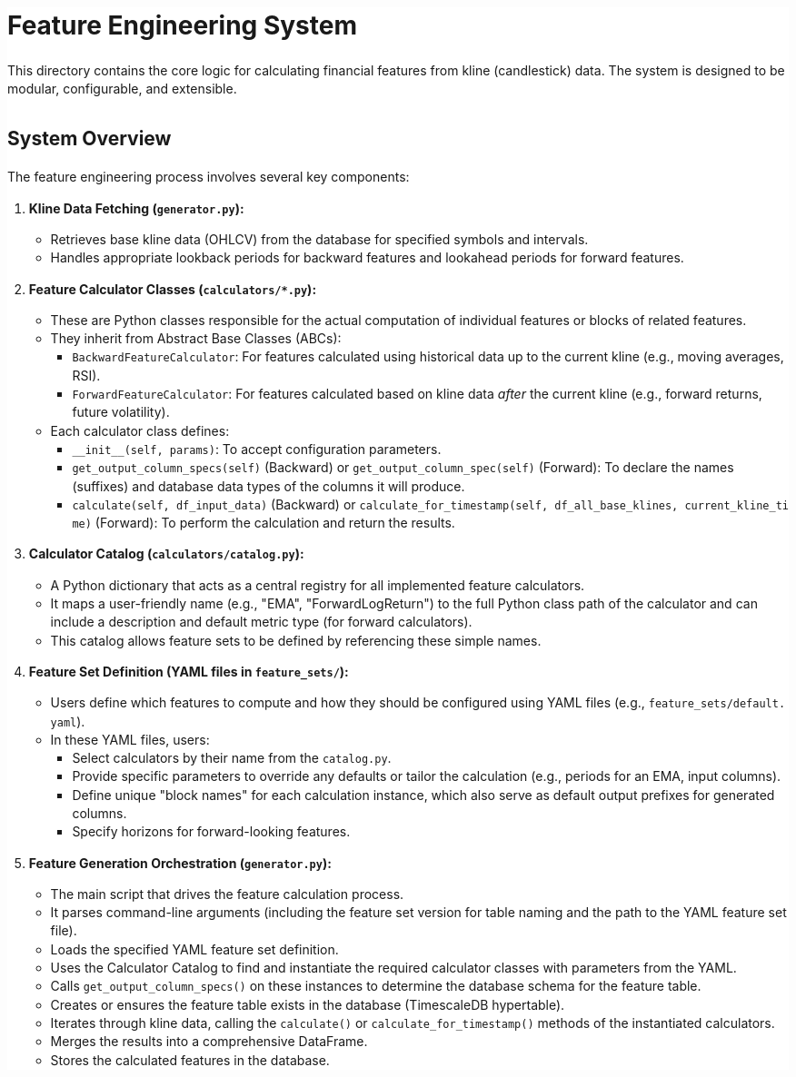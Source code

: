 # Feature Engineering System

This directory contains the core logic for calculating financial features from kline (candlestick) data. The system is designed to be modular, configurable, and extensible.

## System Overview

The feature engineering process involves several key components:

1.  **Kline Data Fetching (`generator.py`):**
    *   Retrieves base kline data (OHLCV) from the database for specified symbols and intervals.
    *   Handles appropriate lookback periods for backward features and lookahead periods for forward features.

2.  **Feature Calculator Classes (`calculators/*.py`):**
    *   These are Python classes responsible for the actual computation of individual features or blocks of related features.
    *   They inherit from Abstract Base Classes (ABCs):
        *   `BackwardFeatureCalculator`: For features calculated using historical data up to the current kline (e.g., moving averages, RSI).
        *   `ForwardFeatureCalculator`: For features calculated based on kline data *after* the current kline (e.g., forward returns, future volatility).
    *   Each calculator class defines:
        *   `__init__(self, params)`: To accept configuration parameters.
        *   `get_output_column_specs(self)` (Backward) or `get_output_column_spec(self)` (Forward): To declare the names (suffixes) and database data types of the columns it will produce.
        *   `calculate(self, df_input_data)` (Backward) or `calculate_for_timestamp(self, df_all_base_klines, current_kline_time)` (Forward): To perform the calculation and return the results.

3.  **Calculator Catalog (`calculators/catalog.py`):**
    *   A Python dictionary that acts as a central registry for all implemented feature calculators.
    *   It maps a user-friendly name (e.g., "EMA", "ForwardLogReturn") to the full Python class path of the calculator and can include a description and default metric type (for forward calculators).
    *   This catalog allows feature sets to be defined by referencing these simple names.

4.  **Feature Set Definition (YAML files in `feature_sets/`):**
    *   Users define which features to compute and how they should be configured using YAML files (e.g., `feature_sets/default.yaml`).
    *   In these YAML files, users:
        *   Select calculators by their name from the `catalog.py`.
        *   Provide specific parameters to override any defaults or tailor the calculation (e.g., periods for an EMA, input columns).
        *   Define unique "block names" for each calculation instance, which also serve as default output prefixes for generated columns.
        *   Specify horizons for forward-looking features.

5.  **Feature Generation Orchestration (`generator.py`):**
    *   The main script that drives the feature calculation process.
    *   It parses command-line arguments (including the feature set version for table naming and the path to the YAML feature set file).
    *   Loads the specified YAML feature set definition.
    *   Uses the Calculator Catalog to find and instantiate the required calculator classes with parameters from the YAML.
    *   Calls `get_output_column_specs()` on these instances to determine the database schema for the feature table.
    *   Creates or ensures the feature table exists in the database (TimescaleDB hypertable).
    *   Iterates through kline data, calling the `calculate()` or `calculate_for_timestamp()` methods of the instantiated calculators.
    *   Merges the results into a comprehensive DataFrame.
    *   Stores the calculated features in the database.
